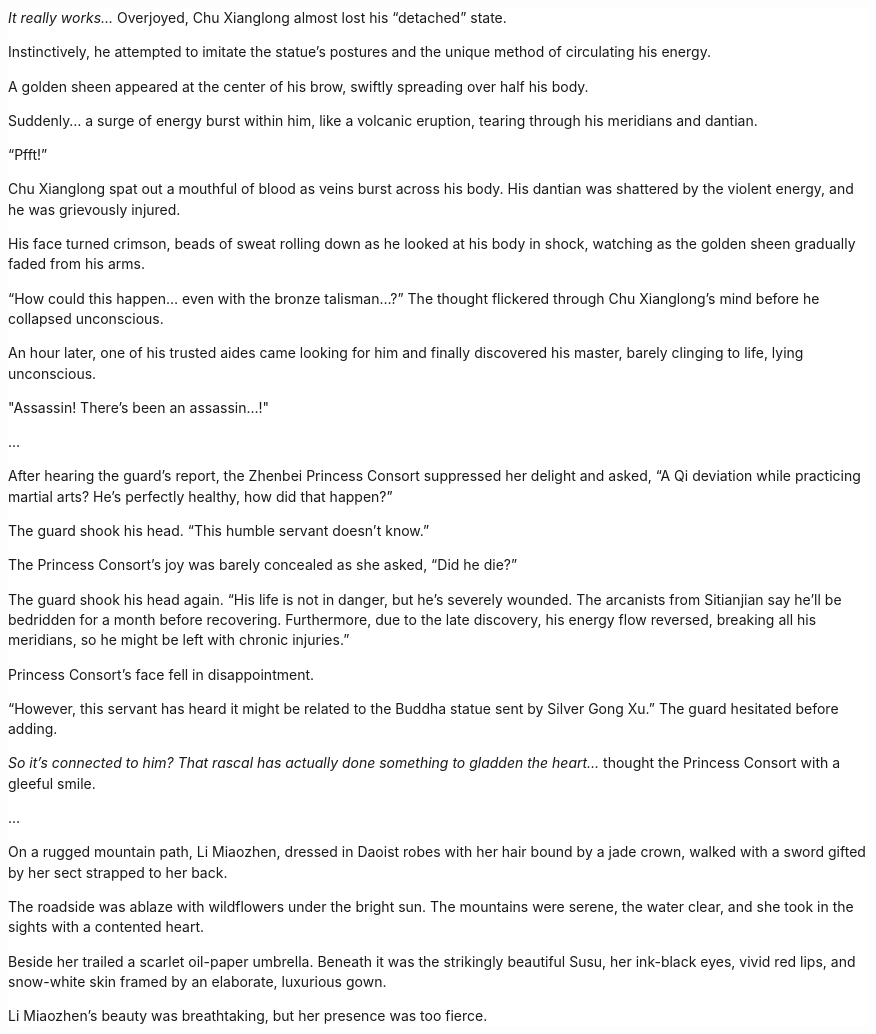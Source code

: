 *It really works…* Overjoyed, Chu Xianglong almost lost his “detached” state.

Instinctively, he attempted to imitate the statue’s postures and the unique method of circulating his energy.

A golden sheen appeared at the center of his brow, swiftly spreading over half his body.

Suddenly… a surge of energy burst within him, like a volcanic eruption, tearing through his meridians and dantian.

“Pfft!”

Chu Xianglong spat out a mouthful of blood as veins burst across his body. His dantian was shattered by the violent energy, and he was grievously injured.

His face turned crimson, beads of sweat rolling down as he looked at his body in shock, watching as the golden sheen gradually faded from his arms.

“How could this happen… even with the bronze talisman…?” The thought flickered through Chu Xianglong’s mind before he collapsed unconscious.

An hour later, one of his trusted aides came looking for him and finally discovered his master, barely clinging to life, lying unconscious.

"Assassin! There’s been an assassin…!"

…

After hearing the guard’s report, the Zhenbei Princess Consort suppressed her delight and asked, “A Qi deviation while practicing martial arts? He’s perfectly healthy, how did that happen?”

The guard shook his head. “This humble servant doesn’t know.”

The Princess Consort’s joy was barely concealed as she asked, “Did he die?”

The guard shook his head again. “His life is not in danger, but he’s severely wounded. The arcanists from Sitianjian say he’ll be bedridden for a month before recovering. Furthermore, due to the late discovery, his energy flow reversed, breaking all his meridians, so he might be left with chronic injuries.”

Princess Consort’s face fell in disappointment.

“However, this servant has heard it might be related to the Buddha statue sent by Silver Gong Xu.” The guard hesitated before adding.

*So it’s connected to him? That rascal has actually done something to gladden the heart…* thought the Princess Consort with a gleeful smile.

…

On a rugged mountain path, Li Miaozhen, dressed in Daoist robes with her hair bound by a jade crown, walked with a sword gifted by her sect strapped to her back.

The roadside was ablaze with wildflowers under the bright sun. The mountains were serene, the water clear, and she took in the sights with a contented heart.

Beside her trailed a scarlet oil-paper umbrella. Beneath it was the strikingly beautiful Susu, her ink-black eyes, vivid red lips, and snow-white skin framed by an elaborate, luxurious gown.

Li Miaozhen’s beauty was breathtaking, but her presence was too fierce.
